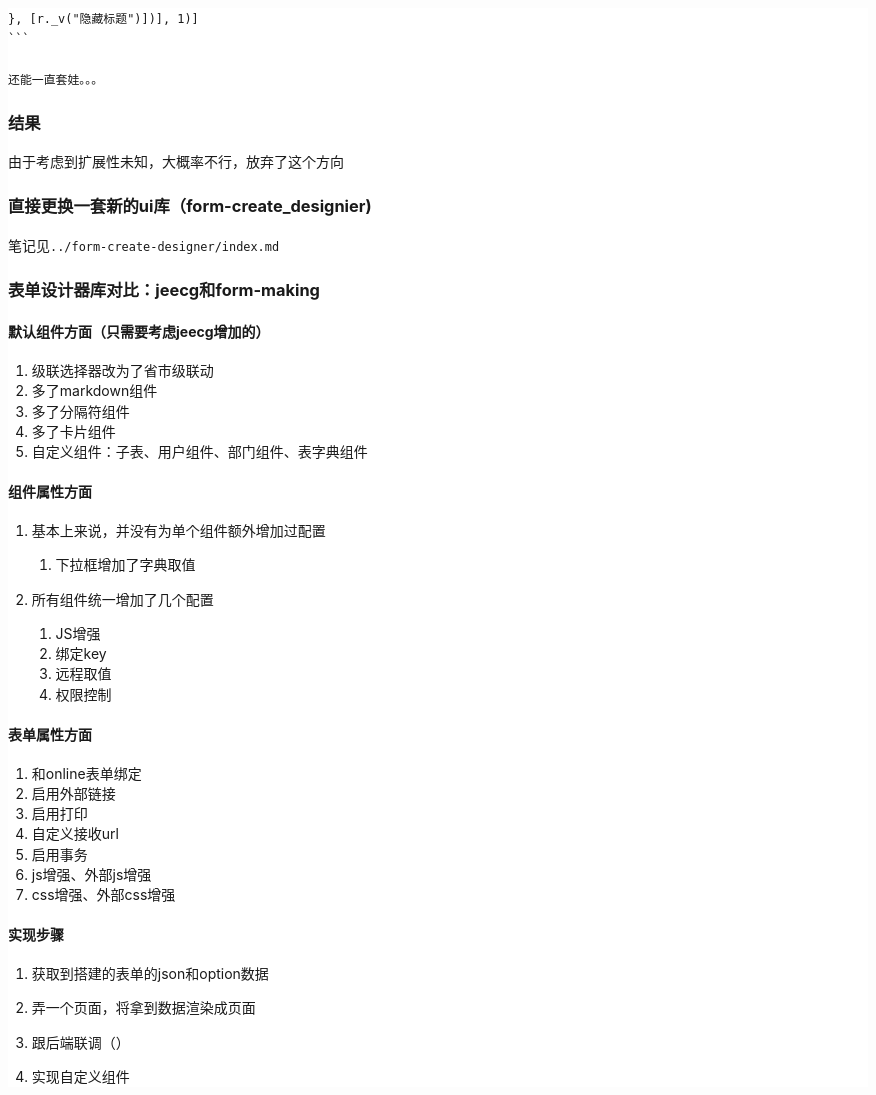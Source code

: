     }, [r._v("隐藏标题")])], 1)]
    ```

    还能一直套娃。。。


### 结果

由于考虑到扩展性未知，大概率不行，放弃了这个方向


### 直接更换一套新的ui库（form-create_designier)

笔记见`../form-create-designer/index.md`

### 表单设计器库对比：jeecg和form-making

#### 默认组件方面（只需要考虑jeecg增加的）

1. 级联选择器改为了省市级联动
2. 多了markdown组件
3. 多了分隔符组件
4. 多了卡片组件
5. 自定义组件：子表、用户组件、部门组件、表字典组件

#### 组件属性方面

1. 基本上来说，并没有为单个组件额外增加过配置
   1. 下拉框增加了字典取值


2. 所有组件统一增加了几个配置
    1. JS增强
    2. 绑定key
    3. 远程取值
    4. 权限控制

#### 表单属性方面

1. 和online表单绑定
2. 启用外部链接
3. 启用打印
4. 自定义接收url
5. 启用事务
6. js增强、外部js增强
7. css增强、外部css增强

#### 实现步骤

1. 获取到搭建的表单的json和option数据

2. 弄一个页面，将拿到数据渲染成页面

3. 跟后端联调（）

4. 实现自定义组件

